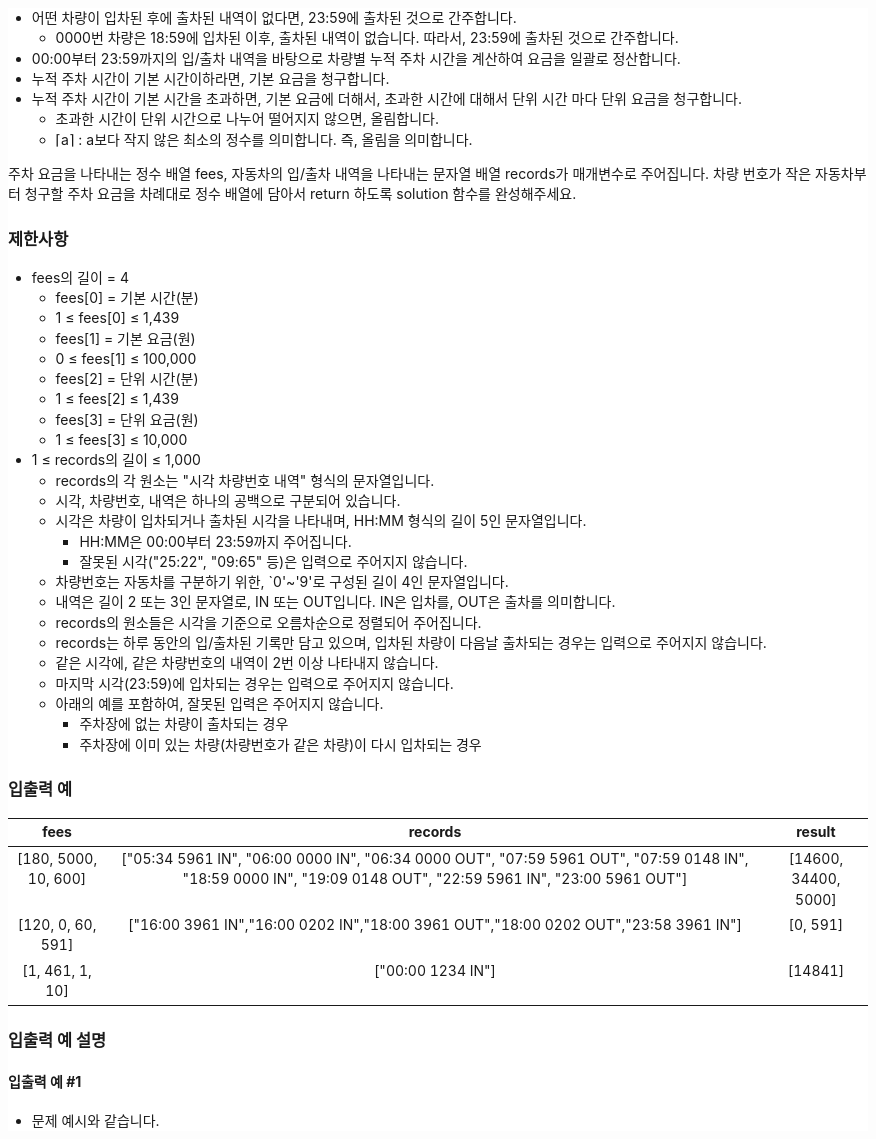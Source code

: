 
- 어떤 차량이 입차된 후에 출차된 내역이 없다면, 23:59에 출차된 것으로 간주합니다.
  - 0000번 차량은 18:59에 입차된 이후, 출차된 내역이 없습니다. 따라서, 23:59에 출차된 것으로 간주합니다.
- 00:00부터 23:59까지의 입/출차 내역을 바탕으로 차량별 누적 주차 시간을 계산하여 요금을 일괄로 정산합니다.
- 누적 주차 시간이 기본 시간이하라면, 기본 요금을 청구합니다.
- 누적 주차 시간이 기본 시간을 초과하면, 기본 요금에 더해서, 초과한 시간에 대해서 단위 시간 마다 단위 요금을 청구합니다.
  - 초과한 시간이 단위 시간으로 나누어 떨어지지 않으면, 올림합니다.
  - ⌈a⌉ : a보다 작지 않은 최소의 정수를 의미합니다. 즉, 올림을 의미합니다.

주차 요금을 나타내는 정수 배열 fees, 자동차의 입/출차 내역을 나타내는 문자열 배열 records가 매개변수로 주어집니다. 차량 번호가 작은 자동차부터 청구할 주차 요금을 차례대로 정수 배열에 담아서 return 하도록 solution 함수를 완성해주세요.

### 제한사항
- fees의 길이 = 4
  - fees[0] = 기본 시간(분)
  - 1 ≤ fees[0] ≤ 1,439
  - fees[1] = 기본 요금(원)
  - 0 ≤ fees[1] ≤ 100,000
  - fees[2] = 단위 시간(분)
  - 1 ≤ fees[2] ≤ 1,439
  - fees[3] = 단위 요금(원)
  - 1 ≤ fees[3] ≤ 10,000
- 1 ≤ records의 길이 ≤ 1,000
  - records의 각 원소는 "시각 차량번호 내역" 형식의 문자열입니다.
  - 시각, 차량번호, 내역은 하나의 공백으로 구분되어 있습니다.
  - 시각은 차량이 입차되거나 출차된 시각을 나타내며, HH:MM 형식의 길이 5인 문자열입니다.
    - HH:MM은 00:00부터 23:59까지 주어집니다.
    - 잘못된 시각("25:22", "09:65" 등)은 입력으로 주어지지 않습니다.
  - 차량번호는 자동차를 구분하기 위한, `0'~'9'로 구성된 길이 4인 문자열입니다.
  - 내역은 길이 2 또는 3인 문자열로, IN 또는 OUT입니다. IN은 입차를, OUT은 출차를 의미합니다.
  - records의 원소들은 시각을 기준으로 오름차순으로 정렬되어 주어집니다.
  - records는 하루 동안의 입/출차된 기록만 담고 있으며, 입차된 차량이 다음날 출차되는 경우는 입력으로 주어지지 않습니다.
  - 같은 시각에, 같은 차량번호의 내역이 2번 이상 나타내지 않습니다.
  - 마지막 시각(23:59)에 입차되는 경우는 입력으로 주어지지 않습니다.
  - 아래의 예를 포함하여, 잘못된 입력은 주어지지 않습니다.
    - 주차장에 없는 차량이 출차되는 경우
    - 주차장에 이미 있는 차량(차량번호가 같은 차량)이 다시 입차되는 경우

### 입출력 예

|         fees         |	records|	result|
|:--------------------:|:--:|:--:|
| [180, 5000, 10, 600] |	["05:34 5961 IN", "06:00 0000 IN", "06:34 0000 OUT", "07:59 5961 OUT", "07:59 0148 IN", "18:59 0000 IN", "19:09 0148 OUT", "22:59 5961 IN", "23:00 5961 OUT"]	|[14600, 34400, 5000]|
|  [120, 0, 60, 591]   |	["16:00 3961 IN","16:00 0202 IN","18:00 3961 OUT","18:00 0202 OUT","23:58 3961 IN"]	|[0, 591]|
|   [1, 461, 1, 10]    |	["00:00 1234 IN"]|	[14841]|

### 입출력 예 설명
#### 입출력 예 #1

- 문제 예시와 같습니다.
